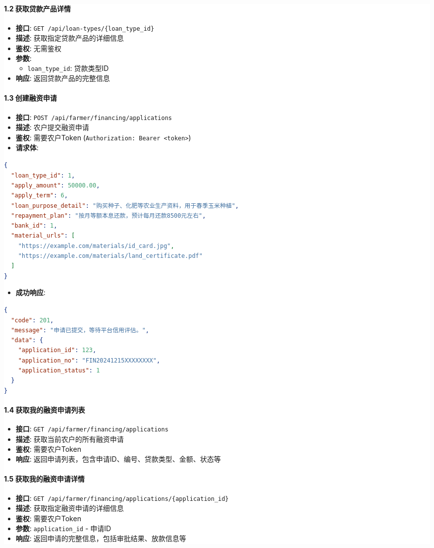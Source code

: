 #### 1.2 获取贷款产品详情
- **接口**: `GET /api/loan-types/{loan_type_id}`
- **描述**: 获取指定贷款产品的详细信息
- **鉴权**: 无需鉴权
- **参数**: 
  - `loan_type_id`: 贷款类型ID
- **响应**: 返回贷款产品的完整信息

#### 1.3 创建融资申请
- **接口**: `POST /api/farmer/financing/applications`
- **描述**: 农户提交融资申请
- **鉴权**: 需要农户Token (`Authorization: Bearer <token>`)
- **请求体**:
```json
{
  "loan_type_id": 1,
  "apply_amount": 50000.00,
  "apply_term": 6,
  "loan_purpose_detail": "购买种子、化肥等农业生产资料，用于春季玉米种植",
  "repayment_plan": "按月等额本息还款，预计每月还款8500元左右",
  "bank_id": 1,
  "material_urls": [
    "https://example.com/materials/id_card.jpg",
    "https://example.com/materials/land_certificate.pdf"
  ]
}
```
- **成功响应**:
```json
{
  "code": 201,
  "message": "申请已提交，等待平台信用评估。",
  "data": {
    "application_id": 123,
    "application_no": "FIN20241215XXXXXXXX",
    "application_status": 1
  }
}
```

#### 1.4 获取我的融资申请列表
- **接口**: `GET /api/farmer/financing/applications`
- **描述**: 获取当前农户的所有融资申请
- **鉴权**: 需要农户Token
- **响应**: 返回申请列表，包含申请ID、编号、贷款类型、金额、状态等

#### 1.5 获取我的融资申请详情
- **接口**: `GET /api/farmer/financing/applications/{application_id}`
- **描述**: 获取指定融资申请的详细信息
- **鉴权**: 需要农户Token
- **参数**: `application_id` - 申请ID
- **响应**: 返回申请的完整信息，包括审批结果、放款信息等
